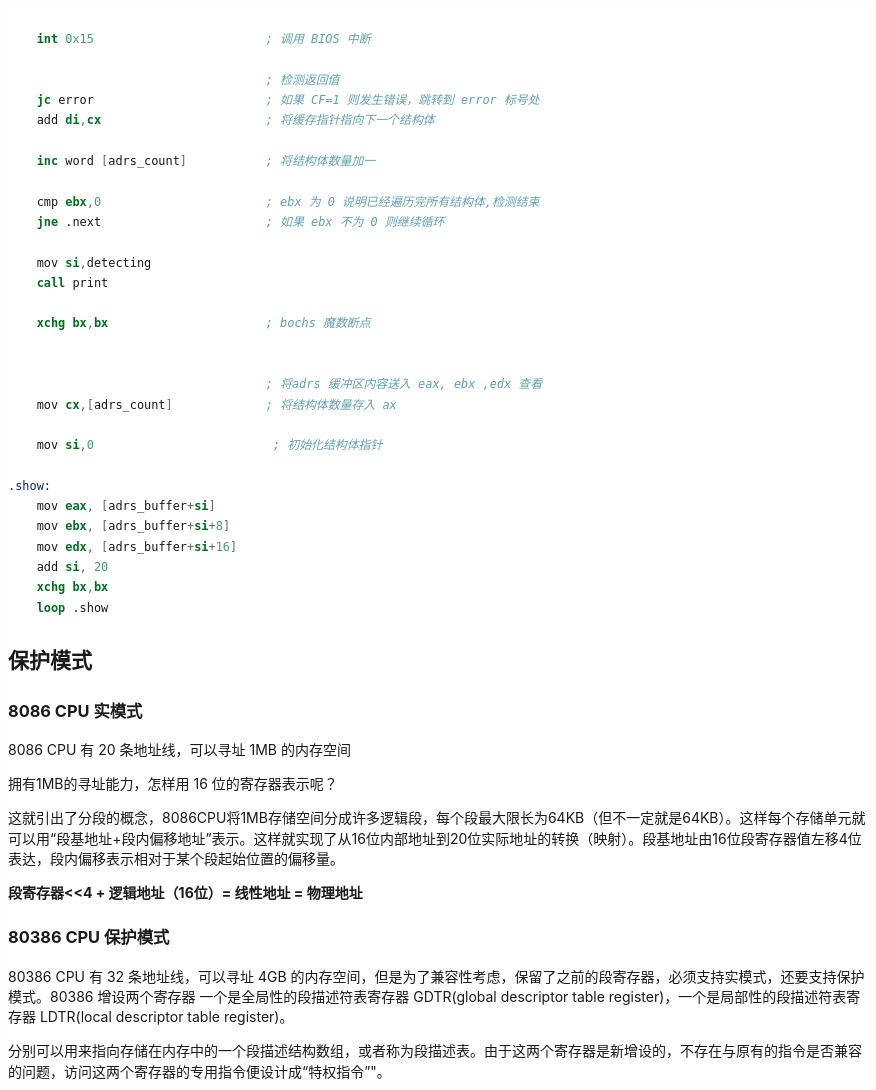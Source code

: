 ```s

    int 0x15                        ; 调用 BIOS 中断

                                    ; 检测返回值
    jc error                        ; 如果 CF=1 则发生错误，跳转到 error 标号处  
    add di,cx                       ; 将缓存指针指向下一个结构体

    inc word [adrs_count]           ; 将结构体数量加一

    cmp ebx,0                       ; ebx 为 0 说明已经遍历完所有结构体,检测结束
    jne .next                       ; 如果 ebx 不为 0 则继续循环

    mov si,detecting
    call print

    xchg bx,bx                      ; bochs 魔数断点


                                    ; 将adrs 缓冲区内容送入 eax, ebx ,edx 查看
    mov cx,[adrs_count]             ; 将结构体数量存入 ax

    mov si,0                         ; 初始化结构体指针

.show:
    mov eax, [adrs_buffer+si]       
    mov ebx, [adrs_buffer+si+8]
    mov edx, [adrs_buffer+si+16]
    add si, 20
    xchg bx,bx 
    loop .show
```


## 保护模式

### 8086 CPU 实模式

8086 CPU 有 20 条地址线，可以寻址 1MB 的内存空间

拥有1MB的寻址能力，怎样用 16 位的寄存器表示呢？

这就引出了分段的概念，8086CPU将1MB存储空间分成许多逻辑段，每个段最大限长为64KB（但不一定就是64KB）。这样每个存储单元就可以用“段基地址+段内偏移地址”表示。这样就实现了从16位内部地址到20位实际地址的转换（映射）。段基地址由16位段寄存器值左移4位表达，段内偏移表示相对于某个段起始位置的偏移量。

**段寄存器<<4 + 逻辑地址（16位）= 线性地址 = 物理地址**

### 80386 CPU 保护模式

80386 CPU 有 32 条地址线，可以寻址 4GB 的内存空间，但是为了兼容性考虑，保留了之前的段寄存器，必须支持实模式，还要支持保护模式。80386 增设两个寄存器 一个是全局性的段描述符表寄存器 GDTR(global descriptor table register)，一个是局部性的段描述符表寄存器 LDTR(local descriptor table register)。

分别可以用来指向存储在内存中的一个段描述结构数组，或者称为段描述表。由于这两个寄存器是新增设的，不存在与原有的指令是否兼容的问题，访问这两个寄存器的专用指令便设计成“特权指令”"。
